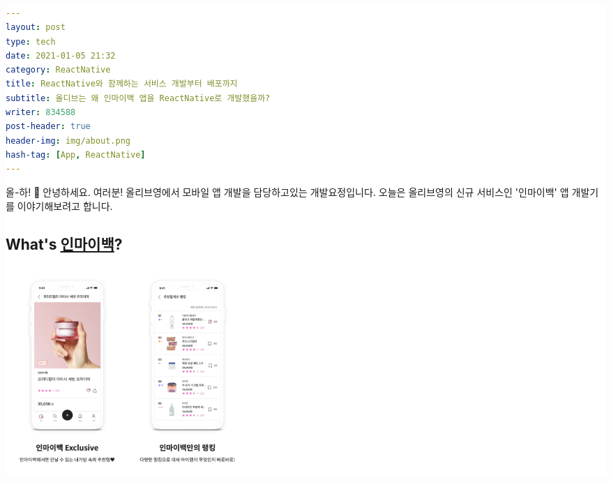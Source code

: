 ```yaml
---
layout: post
type: tech
date: 2021-01-05 21:32
category: ReactNative
title: ReactNative와 함께하는 서비스 개발부터 배포까지
subtitle: 올디브는 왜 인마이백 앱을 ReactNative로 개발했을까?
writer: 834588
post-header: true
header-img: img/about.png
hash-tag: [App, ReactNative]
---
```


올-하! 💚
안녕하세요. 여러분! 올리브영에서 모바일 앱 개발을 담당하고있는 개발요정입니다. 오늘은 올리브영의 신규 서비스인 '인마이백' 앱 개발기를 이야기해보려고 합니다.

## What's [인마이백](https://inmybag.io/)?
<img src="img/02.png" style="zoom:34%; display: inline;" />